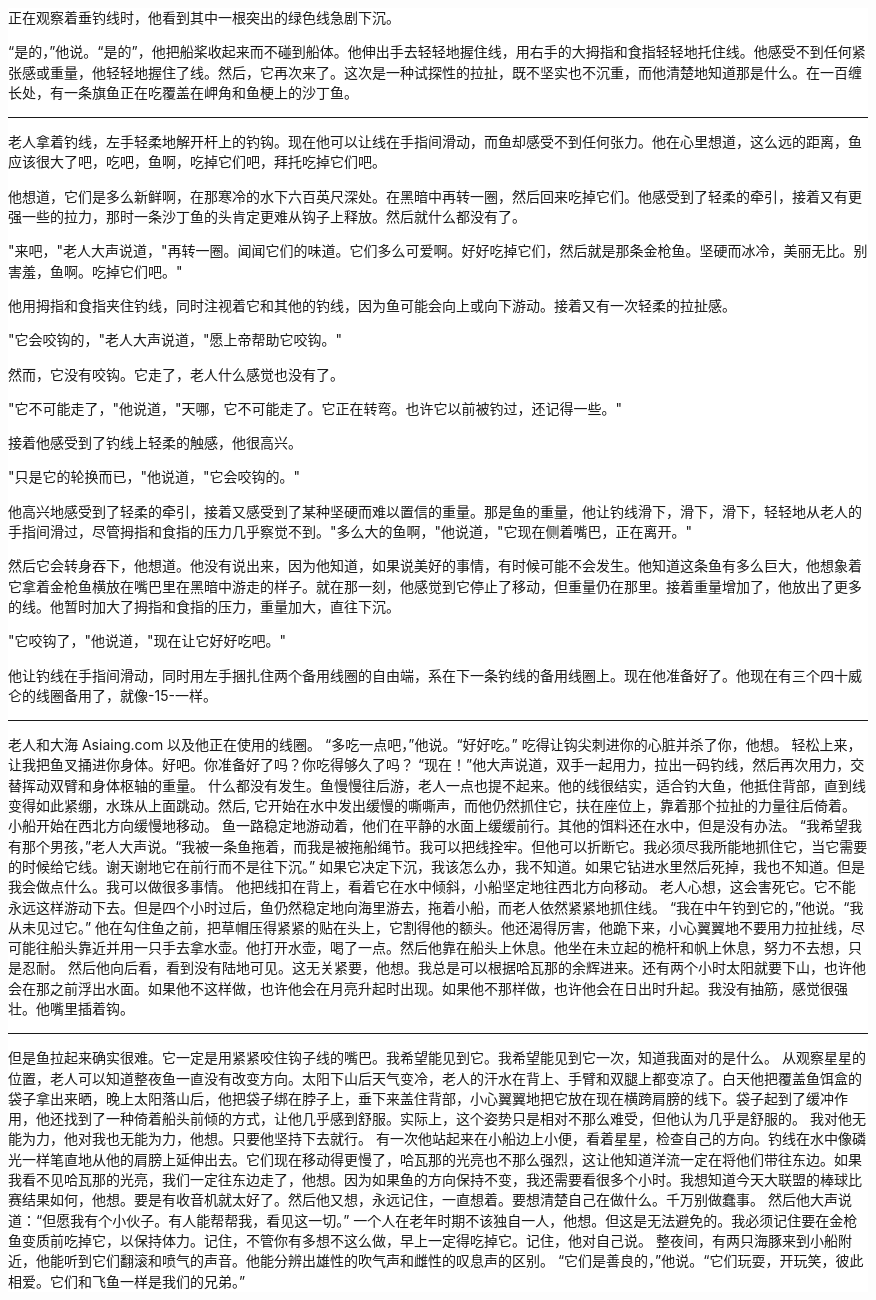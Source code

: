 正在观察着垂钓线时，他看到其中一根突出的绿色线急剧下沉。

“是的，”他说。“是的”，他把船桨收起来而不碰到船体。他伸出手去轻轻地握住线，用右手的大拇指和食指轻轻地托住线。他感受不到任何紧张感或重量，他轻轻地握住了线。然后，它再次来了。这次是一种试探性的拉扯，既不坚实也不沉重，而他清楚地知道那是什么。在一百缠长处，有一条旗鱼正在吃覆盖在岬角和鱼梗上的沙丁鱼。

---

老人拿着钓线，左手轻柔地解开杆上的钓钩。现在他可以让线在手指间滑动，而鱼却感受不到任何张力。他在心里想道，这么远的距离，鱼应该很大了吧，吃吧，鱼啊，吃掉它们吧，拜托吃掉它们吧。

他想道，它们是多么新鲜啊，在那寒冷的水下六百英尺深处。在黑暗中再转一圈，然后回来吃掉它们。他感受到了轻柔的牵引，接着又有更强一些的拉力，那时一条沙丁鱼的头肯定更难从钩子上释放。然后就什么都没有了。

"来吧，"老人大声说道，"再转一圈。闻闻它们的味道。它们多么可爱啊。好好吃掉它们，然后就是那条金枪鱼。坚硬而冰冷，美丽无比。别害羞，鱼啊。吃掉它们吧。"

他用拇指和食指夹住钓线，同时注视着它和其他的钓线，因为鱼可能会向上或向下游动。接着又有一次轻柔的拉扯感。

"它会咬钩的，"老人大声说道，"愿上帝帮助它咬钩。"

然而，它没有咬钩。它走了，老人什么感觉也没有了。

"它不可能走了，"他说道，"天哪，它不可能走了。它正在转弯。也许它以前被钓过，还记得一些。"

接着他感受到了钓线上轻柔的触感，他很高兴。

"只是它的轮换而已，"他说道，"它会咬钩的。"

他高兴地感受到了轻柔的牵引，接着又感受到了某种坚硬而难以置信的重量。那是鱼的重量，他让钓线滑下，滑下，滑下，轻轻地从老人的手指间滑过，尽管拇指和食指的压力几乎察觉不到。"多么大的鱼啊，"他说道，"它现在侧着嘴巴，正在离开。"

然后它会转身吞下，他想道。他没有说出来，因为他知道，如果说美好的事情，有时候可能不会发生。他知道这条鱼有多么巨大，他想象着它拿着金枪鱼横放在嘴巴里在黑暗中游走的样子。就在那一刻，他感觉到它停止了移动，但重量仍在那里。接着重量增加了，他放出了更多的线。他暂时加大了拇指和食指的压力，重量加大，直往下沉。

"它咬钩了，"他说道，"现在让它好好吃吧。"

他让钓线在手指间滑动，同时用左手捆扎住两个备用线圈的自由端，系在下一条钓线的备用线圈上。现在他准备好了。他现在有三个四十威仑的线圈备用了，就像-15-一样。

---

老人和大海 Asiaing.com
以及他正在使用的线圈。
“多吃一点吧，”他说。“好好吃。”
吃得让钩尖刺进你的心脏并杀了你，他想。
轻松上来，让我把鱼叉捅进你身体。好吧。你准备好了吗？你吃得够久了吗？
“现在！”他大声说道，双手一起用力，拉出一码钓线，然后再次用力，交替挥动双臂和身体枢轴的重量。
什么都没有发生。鱼慢慢往后游，老人一点也提不起来。他的线很结实，适合钓大鱼，他抵住背部，直到线变得如此紧绷，水珠从上面跳动。然后, 它开始在水中发出缓慢的嘶嘶声，而他仍然抓住它，扶在座位上，靠着那个拉扯的力量往后倚着。小船开始在西北方向缓慢地移动。
鱼一路稳定地游动着，他们在平静的水面上缓缓前行。其他的饵料还在水中，但是没有办法。
“我希望我有那个男孩，”老人大声说。“我被一条鱼拖着，而我是被拖船绳节。我可以把线拴牢。但他可以折断它。我必须尽我所能地抓住它，当它需要的时候给它线。谢天谢地它在前行而不是往下沉。”
如果它决定下沉，我该怎么办，我不知道。如果它钻进水里然后死掉，我也不知道。但是我会做点什么。我可以做很多事情。
他把线扣在背上，看着它在水中倾斜，小船坚定地往西北方向移动。
老人心想，这会害死它。它不能永远这样游动下去。但是四个小时过后，鱼仍然稳定地向海里游去，拖着小船，而老人依然紧紧地抓住线。
“我在中午钓到它的，”他说。“我从未见过它。”
他在勾住鱼之前，把草帽压得紧紧的贴在头上，它割得他的额头。他还渴得厉害，他跪下来，小心翼翼地不要用力拉扯线，尽可能往船头靠近并用一只手去拿水壶。他打开水壶，喝了一点。然后他靠在船头上休息。他坐在未立起的桅杆和帆上休息，努力不去想，只是忍耐。
然后他向后看，看到没有陆地可见。这无关紧要，他想。我总是可以根据哈瓦那的余辉进来。还有两个小时太阳就要下山，也许他会在那之前浮出水面。如果他不这样做，也许他会在月亮升起时出现。如果他不那样做，也许他会在日出时升起。我没有抽筋，感觉很强壮。他嘴里插着钩。

---

但是鱼拉起来确实很难。它一定是用紧紧咬住钩子线的嘴巴。我希望能见到它。我希望能见到它一次，知道我面对的是什么。
从观察星星的位置，老人可以知道整夜鱼一直没有改变方向。太阳下山后天气变冷，老人的汗水在背上、手臂和双腿上都变凉了。白天他把覆盖鱼饵盒的袋子拿出来晒，晚上太阳落山后，他把袋子绑在脖子上，垂下来盖住背部，小心翼翼地把它放在现在横跨肩膀的线下。袋子起到了缓冲作用，他还找到了一种倚着船头前倾的方式，让他几乎感到舒服。实际上，这个姿势只是相对不那么难受，但他认为几乎是舒服的。
我对他无能为力，他对我也无能为力，他想。只要他坚持下去就行。
有一次他站起来在小船边上小便，看着星星，检查自己的方向。钓线在水中像磷光一样笔直地从他的肩膀上延伸出去。它们现在移动得更慢了，哈瓦那的光亮也不那么强烈，这让他知道洋流一定在将他们带往东边。如果我看不见哈瓦那的光亮，我们一定往东边走了，他想。因为如果鱼的方向保持不变，我还需要看很多个小时。我想知道今天大联盟的棒球比赛结果如何，他想。要是有收音机就太好了。然后他又想，永远记住，一直想着。要想清楚自己在做什么。千万别做蠢事。
然后他大声说道：“但愿我有个小伙子。有人能帮帮我，看见这一切。”
一个人在老年时期不该独自一人，他想。但这是无法避免的。我必须记住要在金枪鱼变质前吃掉它，以保持体力。记住，不管你有多想不这么做，早上一定得吃掉它。记住，他对自己说。
整夜间，有两只海豚来到小船附近，他能听到它们翻滚和喷气的声音。他能分辨出雄性的吹气声和雌性的叹息声的区别。
“它们是善良的，”他说。“它们玩耍，开玩笑，彼此相爱。它们和飞鱼一样是我们的兄弟。”